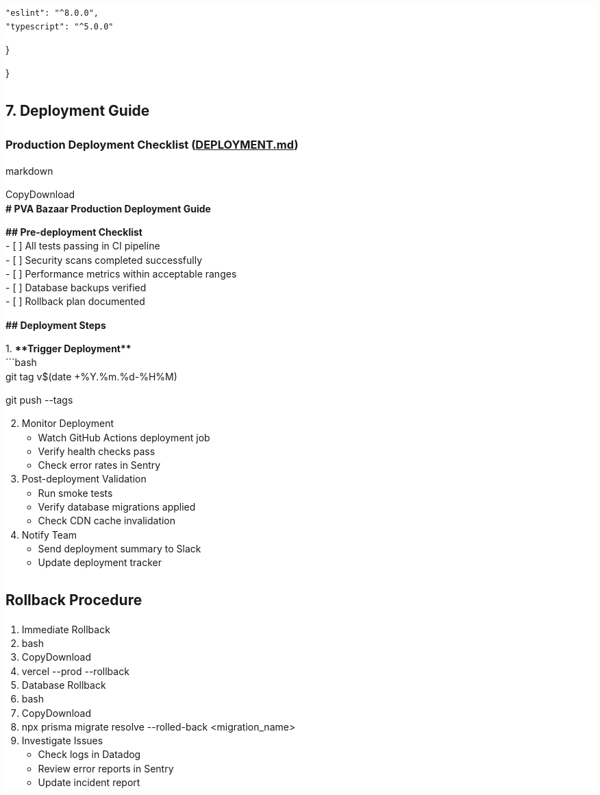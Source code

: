     "eslint": "^8.0.0",  
    "typescript": "^5.0.0"  
  }

}

## **7\. Deployment Guide**

### **Production Deployment Checklist ([DEPLOYMENT.md](https://deployment.md/))**

markdown

CopyDownload  
**\# PVA Bazaar Production Deployment Guide**

**\#\# Pre-deployment Checklist**  
\- \[ \] All tests passing in CI pipeline  
\- \[ \] Security scans completed successfully  
\- \[ \] Performance metrics within acceptable ranges  
\- \[ \] Database backups verified  
\- \[ \] Rollback plan documented

**\#\# Deployment Steps**

1\. **\*\*Trigger Deployment\*\***  
   \`\`\`bash  
   git tag v$(date \+%Y.%m.%d-%H%M)

   git push \--tags

2. Monitor Deployment  
   * Watch GitHub Actions deployment job  
   * Verify health checks pass  
   * Check error rates in Sentry  
3. Post-deployment Validation  
   * Run smoke tests  
   * Verify database migrations applied  
   * Check CDN cache invalidation  
4. Notify Team  
   * Send deployment summary to Slack  
   * Update deployment tracker

## **Rollback Procedure**

1. Immediate Rollback  
2. bash  
3. CopyDownload  
4. vercel \--prod \--rollback  
5. Database Rollback  
6. bash  
7. CopyDownload  
8. npx prisma migrate resolve \--rolled-back \<migration\_name\>  
9. Investigate Issues  
   * Check logs in Datadog  
   * Review error reports in Sentry  
   * Update incident report

